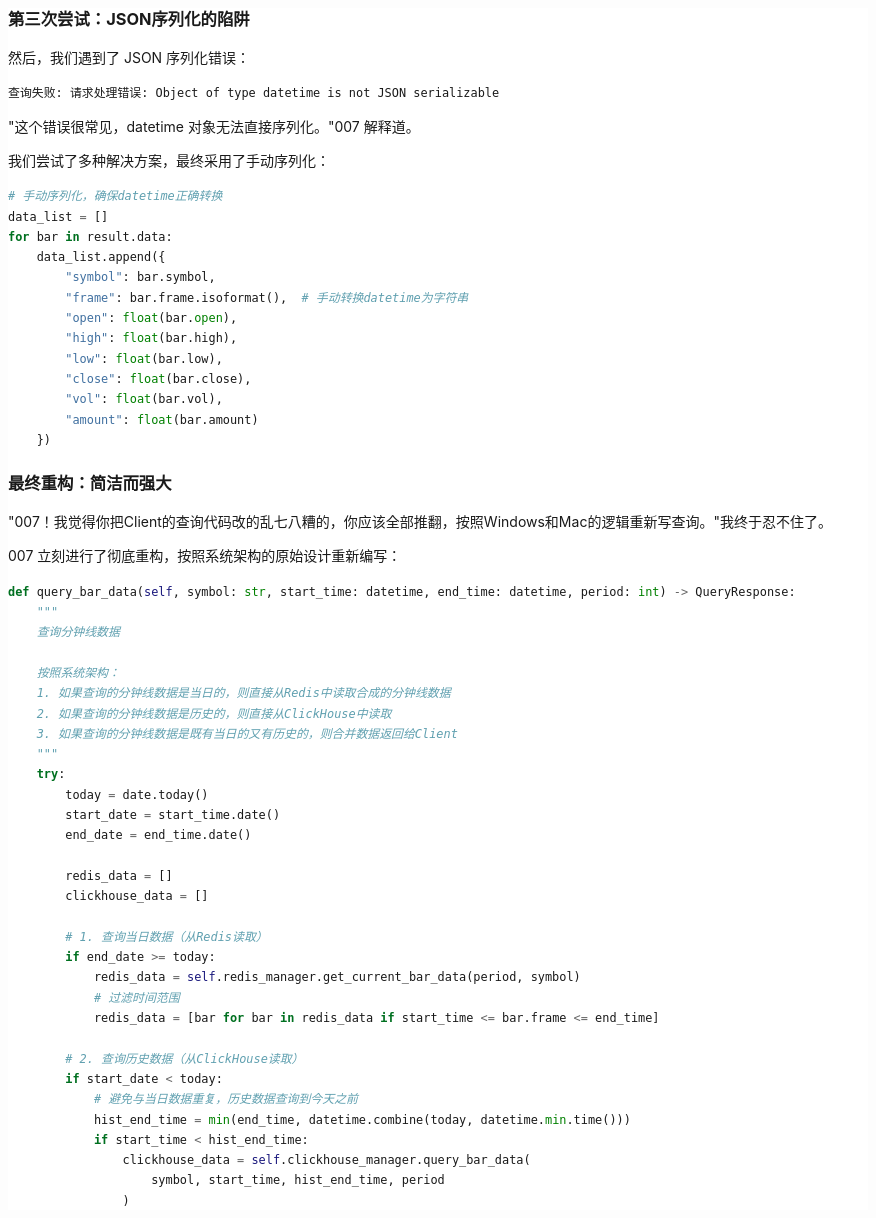 ### 第三次尝试：JSON序列化的陷阱

然后，我们遇到了 JSON 序列化错误：

```
查询失败: 请求处理错误: Object of type datetime is not JSON serializable
```

"这个错误很常见，datetime 对象无法直接序列化。"007 解释道。

我们尝试了多种解决方案，最终采用了手动序列化：

```python
# 手动序列化，确保datetime正确转换
data_list = []
for bar in result.data:
    data_list.append({
        "symbol": bar.symbol,
        "frame": bar.frame.isoformat(),  # 手动转换datetime为字符串
        "open": float(bar.open),
        "high": float(bar.high),
        "low": float(bar.low),
        "close": float(bar.close),
        "vol": float(bar.vol),
        "amount": float(bar.amount)
    })
```

### 最终重构：简洁而强大

"007！我觉得你把Client的查询代码改的乱七八糟的，你应该全部推翻，按照Windows和Mac的逻辑重新写查询。"我终于忍不住了。

007 立刻进行了彻底重构，按照系统架构的原始设计重新编写：

```python
def query_bar_data(self, symbol: str, start_time: datetime, end_time: datetime, period: int) -> QueryResponse:
    """
    查询分钟线数据

    按照系统架构：
    1. 如果查询的分钟线数据是当日的，则直接从Redis中读取合成的分钟线数据
    2. 如果查询的分钟线数据是历史的，则直接从ClickHouse中读取
    3. 如果查询的分钟线数据是既有当日的又有历史的，则合并数据返回给Client
    """
    try:
        today = date.today()
        start_date = start_time.date()
        end_date = end_time.date()

        redis_data = []
        clickhouse_data = []

        # 1. 查询当日数据（从Redis读取）
        if end_date >= today:
            redis_data = self.redis_manager.get_current_bar_data(period, symbol)
            # 过滤时间范围
            redis_data = [bar for bar in redis_data if start_time <= bar.frame <= end_time]

        # 2. 查询历史数据（从ClickHouse读取）
        if start_date < today:
            # 避免与当日数据重复，历史数据查询到今天之前
            hist_end_time = min(end_time, datetime.combine(today, datetime.min.time()))
            if start_time < hist_end_time:
                clickhouse_data = self.clickhouse_manager.query_bar_data(
                    symbol, start_time, hist_end_time, period
                )
```